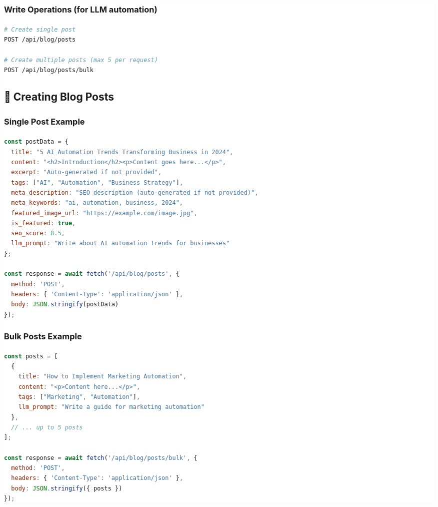 ### Write Operations (for LLM automation)
```bash
# Create single post
POST /api/blog/posts

# Create multiple posts (max 5 per request)
POST /api/blog/posts/bulk
```

## 📝 Creating Blog Posts

### Single Post Example
```javascript
const postData = {
  title: "5 AI Automation Trends Transforming Business in 2024",
  content: "<h2>Introduction</h2><p>Content goes here...</p>",
  excerpt: "Auto-generated if not provided",
  tags: ["AI", "Automation", "Business Strategy"],
  meta_description: "SEO description (auto-generated if not provided)",
  meta_keywords: "ai, automation, business, 2024",
  featured_image_url: "https://example.com/image.jpg",
  is_featured: true,
  seo_score: 8.5,
  llm_prompt: "Write about AI automation trends for businesses"
};

const response = await fetch('/api/blog/posts', {
  method: 'POST',
  headers: { 'Content-Type': 'application/json' },
  body: JSON.stringify(postData)
});
```

### Bulk Posts Example
```javascript
const posts = [
  {
    title: "How to Implement Marketing Automation",
    content: "<p>Content here...</p>",
    tags: ["Marketing", "Automation"],
    llm_prompt: "Write a guide for marketing automation"
  },
  // ... up to 5 posts
];

const response = await fetch('/api/blog/posts/bulk', {
  method: 'POST',
  headers: { 'Content-Type': 'application/json' },
  body: JSON.stringify({ posts })
});
```
